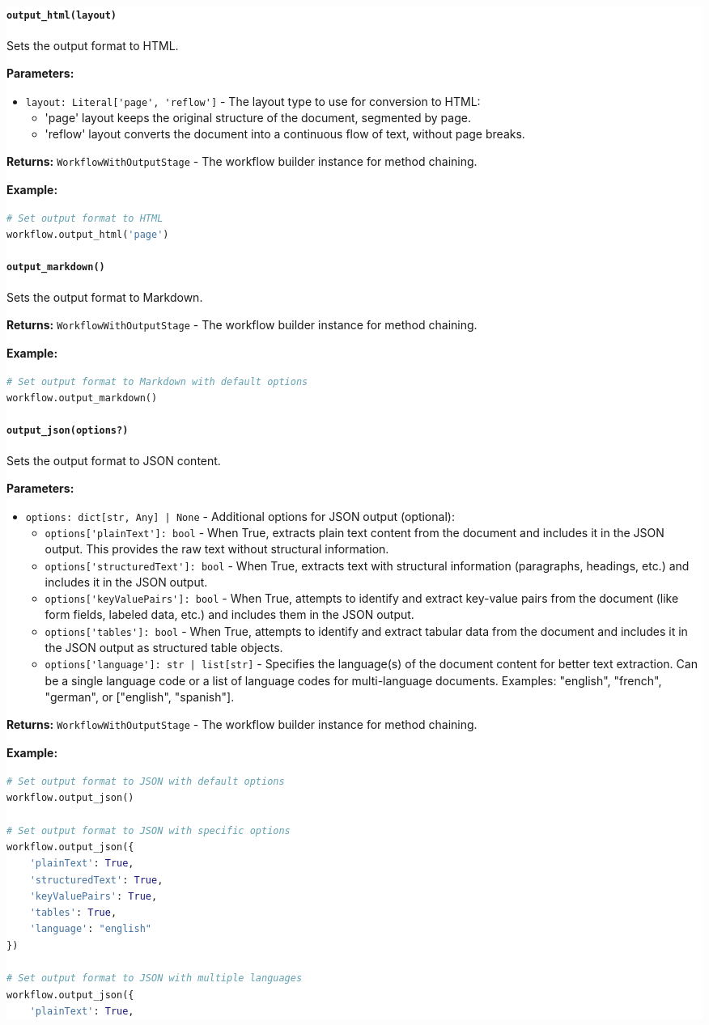 #### `output_html(layout)`
Sets the output format to HTML.

**Parameters:**
- `layout: Literal['page', 'reflow']` - The layout type to use for conversion to HTML:
  - 'page' layout keeps the original structure of the document, segmented by page.
  - 'reflow' layout converts the document into a continuous flow of text, without page breaks.

**Returns:** `WorkflowWithOutputStage` - The workflow builder instance for method chaining.

**Example:**
```python
# Set output format to HTML
workflow.output_html('page')
```

#### `output_markdown()`
Sets the output format to Markdown.

**Returns:** `WorkflowWithOutputStage` - The workflow builder instance for method chaining.

**Example:**
```python
# Set output format to Markdown with default options
workflow.output_markdown()
```

#### `output_json(options?)`
Sets the output format to JSON content.

**Parameters:**
- `options: dict[str, Any] | None` - Additional options for JSON output (optional):
  - `options['plainText']: bool` - When True, extracts plain text content from the document and includes it in the JSON output.
    This provides the raw text without structural information.
  - `options['structuredText']: bool` - When True, extracts text with structural information (paragraphs, headings, etc.)
    and includes it in the JSON output.
  - `options['keyValuePairs']: bool` - When True, attempts to identify and extract key-value pairs from the document
    (like form fields, labeled data, etc.) and includes them in the JSON output.
  - `options['tables']: bool` - When True, attempts to identify and extract tabular data from the document
    and includes it in the JSON output as structured table objects.
  - `options['language']: str | list[str]` - Specifies the language(s) of the document content for better text extraction.
    Can be a single language code or a list of language codes for multi-language documents.
    Examples: "english", "french", "german", or ["english", "spanish"].

**Returns:** `WorkflowWithOutputStage` - The workflow builder instance for method chaining.

**Example:**
```python
# Set output format to JSON with default options
workflow.output_json()

# Set output format to JSON with specific options
workflow.output_json({
    'plainText': True,
    'structuredText': True,
    'keyValuePairs': True,
    'tables': True,
    'language': "english"
})

# Set output format to JSON with multiple languages
workflow.output_json({
    'plainText': True,
```